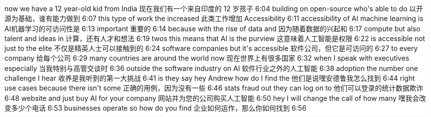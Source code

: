  now we have a 12 year-old kid from India
 现在我们有一个来自印度的 12 岁孩子
 6:04
 building on open-source who's able to do
 以开源为基础，谁有能力做到
 6:07
 this type of work the increased
 此类工作增加
 Accessibility
 6:11
 accessibility of AI machine learning is
 AI机器学习的可访问性是
 6:13
 important
 重要的
 6:14
 because with the rise of data and
 因为随着数据的兴起和
 6:17
 compute but also talent and ideas in
 计算，还有人才和想法
 6:19
 twos this means that AI is the purview
 这意味着人工智能是权限
 6:22
 is accessible not just to the elite
 不仅是精英人士可以接触到的
 6:24
 software companies but it's accessible
 软件公司，但它是可访问的
 6:27
 to every company
 给每个公司
 6:29
 many countries are around the world now
 现在世界上有很多国家
 6:32
 when I speak with executives especially
 当我特别与高管交谈时
 6:36
 outside the software industry on AI
 软件行业之外的人工智能
 6:38
 adoption the number one challenge I hear
 收养是我听到的第一大挑战
 6:41
 is they say hey Andrew how do I find the
 他们是说嘿安德鲁我怎么找到
 6:44
 right use cases because there isn't some
 正确的用例，因为没有一些
 6:46
 stats fraud out they can log on to
 他们可以登录的统计数据欺诈
 6:48
 website and just buy AI for your company
 网站并为您的公司购买人工智能
 6:50
 hey I will change the call of how many
 嘿我会改变多少个电话
 6:53
 businesses operate so how do you find
 企业如何运作，那么你如何找到
 6:56